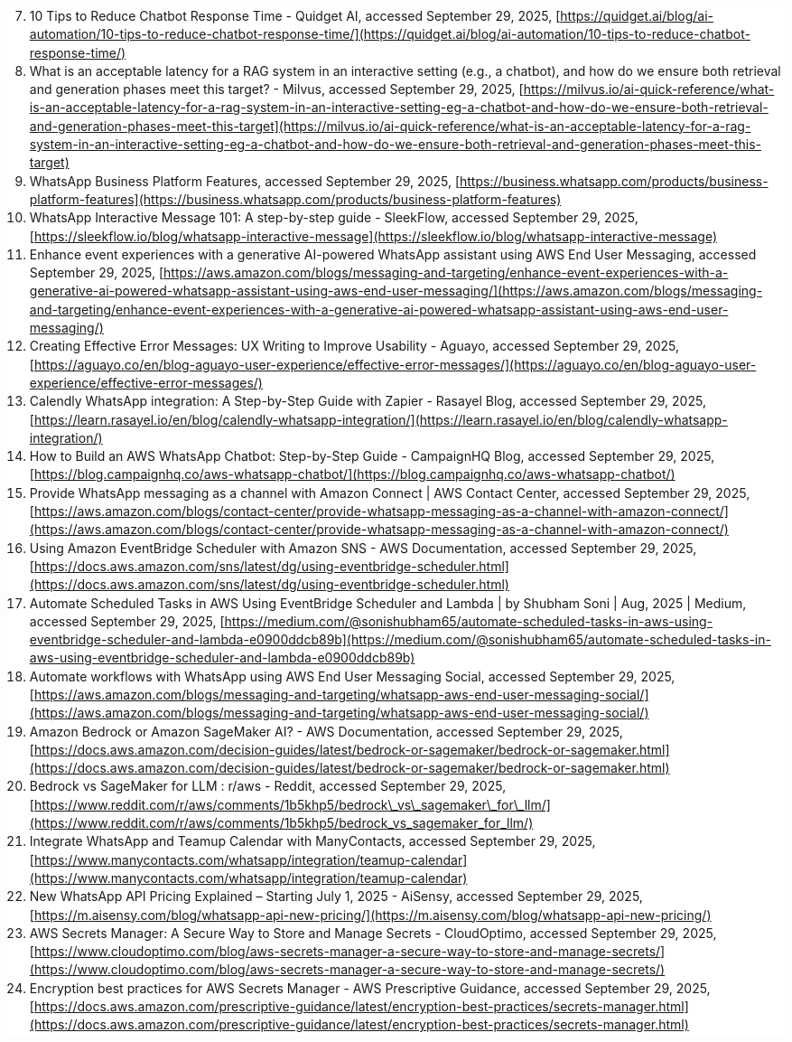 7. 10 Tips to Reduce Chatbot Response Time \- Quidget AI, accessed September 29, 2025, [https://quidget.ai/blog/ai-automation/10-tips-to-reduce-chatbot-response-time/](https://quidget.ai/blog/ai-automation/10-tips-to-reduce-chatbot-response-time/)  
8. What is an acceptable latency for a RAG system in an interactive setting (e.g., a chatbot), and how do we ensure both retrieval and generation phases meet this target? \- Milvus, accessed September 29, 2025, [https://milvus.io/ai-quick-reference/what-is-an-acceptable-latency-for-a-rag-system-in-an-interactive-setting-eg-a-chatbot-and-how-do-we-ensure-both-retrieval-and-generation-phases-meet-this-target](https://milvus.io/ai-quick-reference/what-is-an-acceptable-latency-for-a-rag-system-in-an-interactive-setting-eg-a-chatbot-and-how-do-we-ensure-both-retrieval-and-generation-phases-meet-this-target)  
9. WhatsApp Business Platform Features, accessed September 29, 2025, [https://business.whatsapp.com/products/business-platform-features](https://business.whatsapp.com/products/business-platform-features)  
10. WhatsApp Interactive Message 101: A step-by-step guide \- SleekFlow, accessed September 29, 2025, [https://sleekflow.io/blog/whatsapp-interactive-message](https://sleekflow.io/blog/whatsapp-interactive-message)  
11. Enhance event experiences with a generative AI-powered WhatsApp assistant using AWS End User Messaging, accessed September 29, 2025, [https://aws.amazon.com/blogs/messaging-and-targeting/enhance-event-experiences-with-a-generative-ai-powered-whatsapp-assistant-using-aws-end-user-messaging/](https://aws.amazon.com/blogs/messaging-and-targeting/enhance-event-experiences-with-a-generative-ai-powered-whatsapp-assistant-using-aws-end-user-messaging/)  
12. Creating Effective Error Messages: UX Writing to Improve Usability \- Aguayo, accessed September 29, 2025, [https://aguayo.co/en/blog-aguayo-user-experience/effective-error-messages/](https://aguayo.co/en/blog-aguayo-user-experience/effective-error-messages/)  
13. Calendly WhatsApp integration: A Step-by-Step Guide with Zapier \- Rasayel Blog, accessed September 29, 2025, [https://learn.rasayel.io/en/blog/calendly-whatsapp-integration/](https://learn.rasayel.io/en/blog/calendly-whatsapp-integration/)  
14. How to Build an AWS WhatsApp Chatbot: Step-by-Step Guide \- CampaignHQ Blog, accessed September 29, 2025, [https://blog.campaignhq.co/aws-whatsapp-chatbot/](https://blog.campaignhq.co/aws-whatsapp-chatbot/)  
15. Provide WhatsApp messaging as a channel with Amazon Connect | AWS Contact Center, accessed September 29, 2025, [https://aws.amazon.com/blogs/contact-center/provide-whatsapp-messaging-as-a-channel-with-amazon-connect/](https://aws.amazon.com/blogs/contact-center/provide-whatsapp-messaging-as-a-channel-with-amazon-connect/)  
16. Using Amazon EventBridge Scheduler with Amazon SNS \- AWS Documentation, accessed September 29, 2025, [https://docs.aws.amazon.com/sns/latest/dg/using-eventbridge-scheduler.html](https://docs.aws.amazon.com/sns/latest/dg/using-eventbridge-scheduler.html)  
17. Automate Scheduled Tasks in AWS Using EventBridge Scheduler and Lambda | by Shubham Soni | Aug, 2025 | Medium, accessed September 29, 2025, [https://medium.com/@sonishubham65/automate-scheduled-tasks-in-aws-using-eventbridge-scheduler-and-lambda-e0900ddcb89b](https://medium.com/@sonishubham65/automate-scheduled-tasks-in-aws-using-eventbridge-scheduler-and-lambda-e0900ddcb89b)  
18. Automate workflows with WhatsApp using AWS End User Messaging Social, accessed September 29, 2025, [https://aws.amazon.com/blogs/messaging-and-targeting/whatsapp-aws-end-user-messaging-social/](https://aws.amazon.com/blogs/messaging-and-targeting/whatsapp-aws-end-user-messaging-social/)  
19. Amazon Bedrock or Amazon SageMaker AI? \- AWS Documentation, accessed September 29, 2025, [https://docs.aws.amazon.com/decision-guides/latest/bedrock-or-sagemaker/bedrock-or-sagemaker.html](https://docs.aws.amazon.com/decision-guides/latest/bedrock-or-sagemaker/bedrock-or-sagemaker.html)  
20. Bedrock vs SageMaker for LLM : r/aws \- Reddit, accessed September 29, 2025, [https://www.reddit.com/r/aws/comments/1b5khp5/bedrock\_vs\_sagemaker\_for\_llm/](https://www.reddit.com/r/aws/comments/1b5khp5/bedrock_vs_sagemaker_for_llm/)  
21. Integrate WhatsApp and Teamup Calendar with ManyContacts, accessed September 29, 2025, [https://www.manycontacts.com/whatsapp/integration/teamup-calendar](https://www.manycontacts.com/whatsapp/integration/teamup-calendar)  
22. New WhatsApp API Pricing Explained – Starting July 1, 2025 \- AiSensy, accessed September 29, 2025, [https://m.aisensy.com/blog/whatsapp-api-new-pricing/](https://m.aisensy.com/blog/whatsapp-api-new-pricing/)  
23. AWS Secrets Manager: A Secure Way to Store and Manage Secrets \- CloudOptimo, accessed September 29, 2025, [https://www.cloudoptimo.com/blog/aws-secrets-manager-a-secure-way-to-store-and-manage-secrets/](https://www.cloudoptimo.com/blog/aws-secrets-manager-a-secure-way-to-store-and-manage-secrets/)  
24. Encryption best practices for AWS Secrets Manager \- AWS Prescriptive Guidance, accessed September 29, 2025, [https://docs.aws.amazon.com/prescriptive-guidance/latest/encryption-best-practices/secrets-manager.html](https://docs.aws.amazon.com/prescriptive-guidance/latest/encryption-best-practices/secrets-manager.html)  